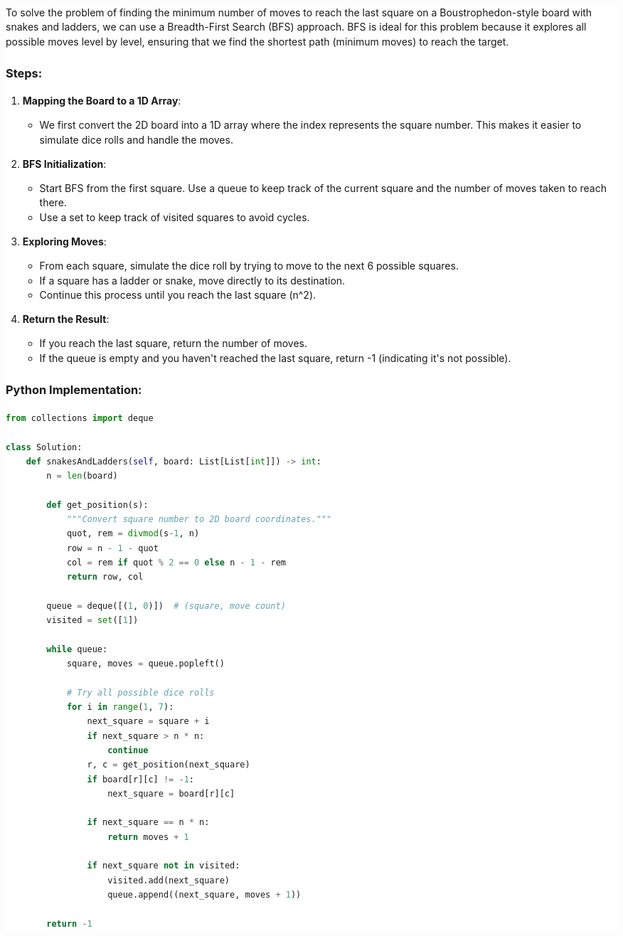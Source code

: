To solve the problem of finding the minimum number of moves to reach the last square on a Boustrophedon-style board with snakes and ladders, we can use a Breadth-First Search (BFS) approach. BFS is ideal for this problem because it explores all possible moves level by level, ensuring that we find the shortest path (minimum moves) to reach the target.

### Steps:

1. **Mapping the Board to a 1D Array**:
   - We first convert the 2D board into a 1D array where the index represents the square number. This makes it easier to simulate dice rolls and handle the moves.

2. **BFS Initialization**:
   - Start BFS from the first square. Use a queue to keep track of the current square and the number of moves taken to reach there.
   - Use a set to keep track of visited squares to avoid cycles.

3. **Exploring Moves**:
   - From each square, simulate the dice roll by trying to move to the next 6 possible squares.
   - If a square has a ladder or snake, move directly to its destination.
   - Continue this process until you reach the last square (n^2).

4. **Return the Result**:
   - If you reach the last square, return the number of moves.
   - If the queue is empty and you haven't reached the last square, return -1 (indicating it's not possible).

### Python Implementation:

```python
from collections import deque

class Solution:
    def snakesAndLadders(self, board: List[List[int]]) -> int:
        n = len(board)

        def get_position(s):
            """Convert square number to 2D board coordinates."""
            quot, rem = divmod(s-1, n)
            row = n - 1 - quot
            col = rem if quot % 2 == 0 else n - 1 - rem
            return row, col

        queue = deque([(1, 0)])  # (square, move count)
        visited = set([1])

        while queue:
            square, moves = queue.popleft()

            # Try all possible dice rolls
            for i in range(1, 7):
                next_square = square + i
                if next_square > n * n:
                    continue
                r, c = get_position(next_square)
                if board[r][c] != -1:
                    next_square = board[r][c]

                if next_square == n * n:
                    return moves + 1

                if next_square not in visited:
                    visited.add(next_square)
                    queue.append((next_square, moves + 1))

        return -1
```